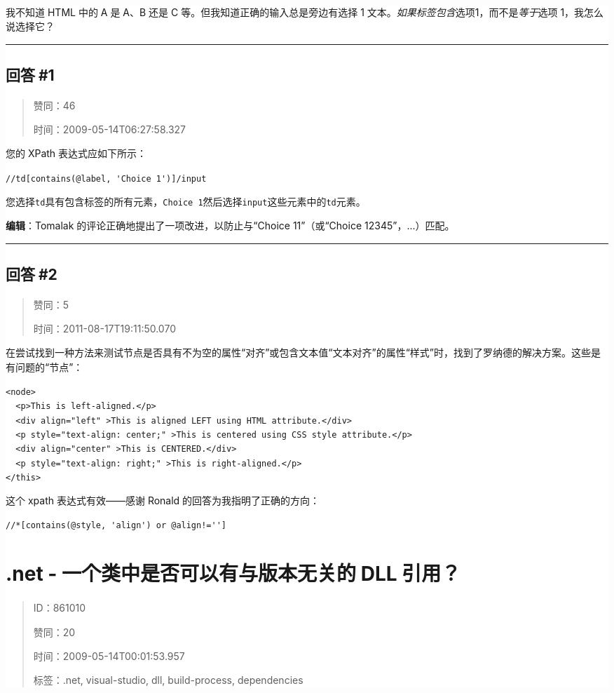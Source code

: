 我不知道 HTML 中的 A 是 A、B 还是 C 等。但我知道正确的输入总是旁边有选择 1 文本。*如果标签包含*选项1，而不是*等于*选项 1，我怎么说选择它？

* * *

## 回答 #1

> 赞同：46
> 
> 时间：2009-05-14T06:27:58.327

您的 XPath 表达式应如下所示：

```
//td[contains(@label, 'Choice 1')]/input 
```

您选择`td`具有包含标签的所有元素，`Choice 1`然后选择`input`这些元素中的`td`元素。

**编辑**：Tomalak 的评论正确地提出了一项改进，以防止与“Choice 11”（或“Choice 12345”，...）匹配。

* * *

## 回答 #2

> 赞同：5
> 
> 时间：2011-08-17T19:11:50.070

在尝试找到一种方法来测试节点是否具有不为空的属性“对齐”或包含文本值“文本对齐”的属性“样式”时，找到了罗纳德的解决方案。这些是有问题的“节点”：

```
<node> 
  <p>This is left-aligned.</p> 
  <div align="left" >This is aligned LEFT using HTML attribute.</div> 
  <p style="text-align: center;" >This is centered using CSS style attribute.</p> 
  <div align="center" >This is CENTERED.</div> 
  <p style="text-align: right;" >This is right-aligned.</p> 
</this> 
```

这个 xpath 表达式有效——感谢 Ronald 的回答为我指明了正确的方向：

```
//*[contains(@style, 'align') or @align!=''] 
```

# .net - 一个类中是否可以有与版本无关的 DLL 引用？

> ID：861010
> 
> 赞同：20
> 
> 时间：2009-05-14T00:01:53.957
> 
> 标签：.net, visual-studio, dll, build-process, dependencies
